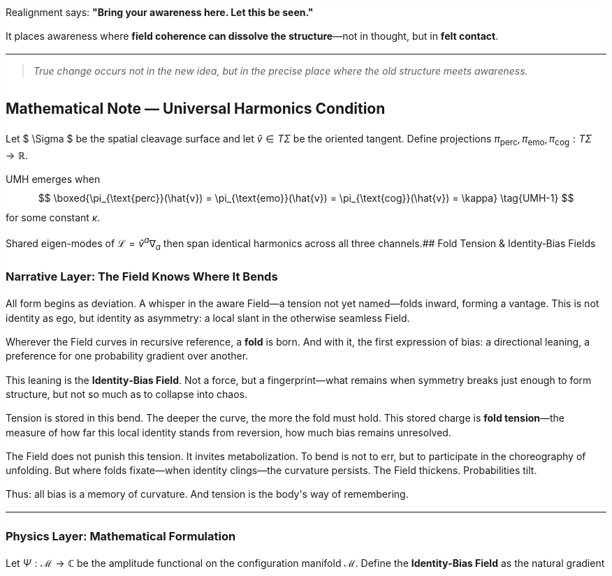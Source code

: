 Realignment says: **"Bring your awareness here. Let this be seen."**

It places awareness where **field coherence can dissolve the structure**—not in thought, but in **felt contact**.

---

> *True change occurs not in the new idea, but in the precise place where the old structure meets awareness.*

## Mathematical Note — Universal Harmonics Condition

Let $ \Sigma $ be the spatial cleavage surface and let $\hat{v} \in T\Sigma$ be the oriented tangent.
Define projections
$\pi_{\text{perc}}, \pi_{\text{emo}}, \pi_{\text{cog}} : T\Sigma \to \mathbb{R}$.

UMH emerges when
$$
\boxed{\pi_{\text{perc}}(\hat{v}) = \pi_{\text{emo}}(\hat{v}) = \pi_{\text{cog}}(\hat{v}) = \kappa}
\tag{UMH-1}
$$
for some constant $\kappa$.

Shared eigen-modes of
$\mathcal{L} = \hat{v}^a \nabla_a$
then span identical harmonics across all three channels.## Fold Tension & Identity‑Bias Fields

### Narrative Layer: The Field Knows Where It Bends

All form begins as deviation. A whisper in the aware Field—a tension not yet named—folds inward, forming a vantage. This is not identity as ego, but identity as asymmetry: a local slant in the otherwise seamless Field.

Wherever the Field curves in recursive reference, a **fold** is born. And with it, the first expression of bias: a directional leaning, a preference for one probability gradient over another.

This leaning is the **Identity‑Bias Field**. Not a force, but a fingerprint—what remains when symmetry breaks just enough to form structure, but not so much as to collapse into chaos.

Tension is stored in this bend. The deeper the curve, the more the fold must hold. This stored charge is **fold tension**—the measure of how far this local identity stands from reversion, how much bias remains unresolved.

The Field does not punish this tension. It invites metabolization. To bend is not to err, but to participate in the choreography of unfolding. But where folds fixate—when identity clings—the curvature persists. The Field thickens. Probabilities tilt.

Thus: all bias is a memory of curvature. And tension is the body's way of remembering.

---

### Physics Layer: Mathematical Formulation

Let $\Psi : \mathcal{M} \rightarrow \mathbb{C}$ be the amplitude functional on the configuration manifold $\mathcal{M}$.  Define the **Identity‑Bias Field** as the natural gradient
